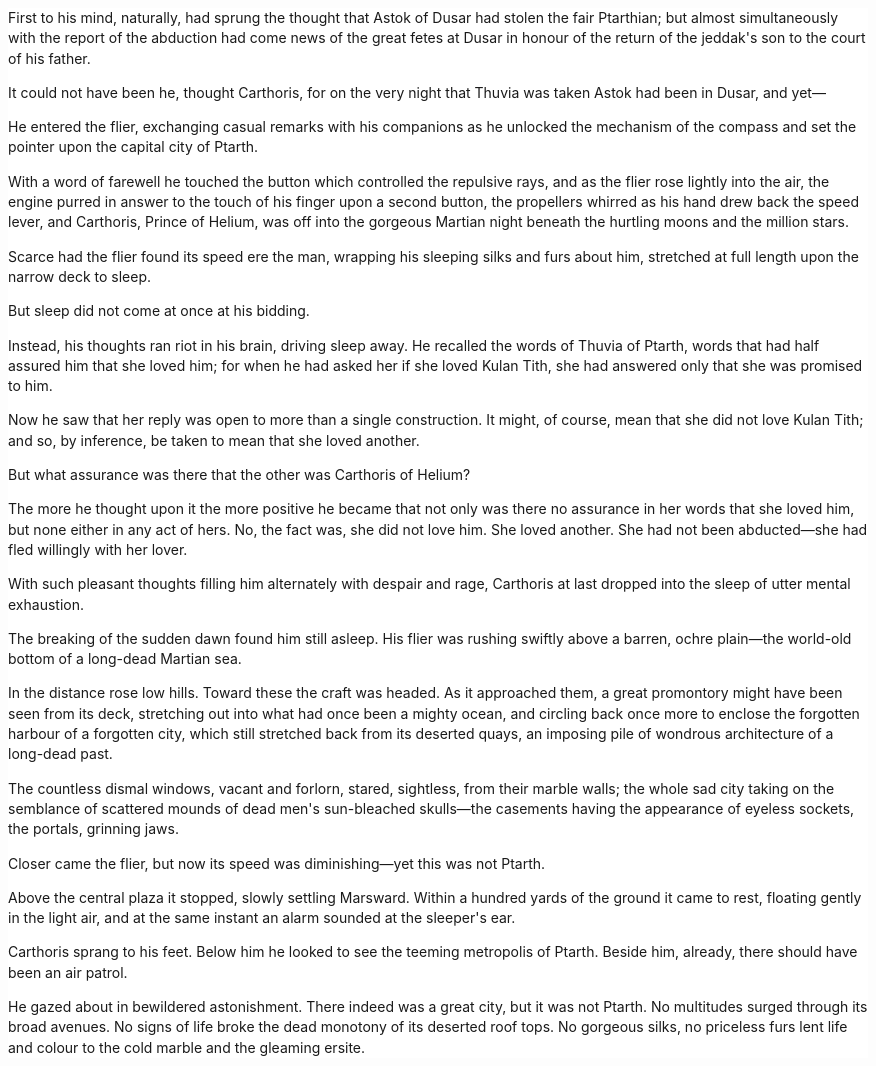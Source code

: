 First to his mind, naturally, had sprung the thought that Astok of Dusar had stolen the fair Ptarthian; but almost simultaneously with the report of the abduction had come news of the great fetes at Dusar in honour of the return of the jeddak's son to the court of his father.

It could not have been he, thought Carthoris, for on the very night that Thuvia was taken Astok had been in Dusar, and yet—

He entered the flier, exchanging casual remarks with his companions as he unlocked the mechanism of the compass and set the pointer upon the capital city of Ptarth.

With a word of farewell he touched the button which controlled the repulsive rays, and as the flier rose lightly into the air, the engine purred in answer to the touch of his finger upon a second button, the propellers whirred as his hand drew back the speed lever, and Carthoris, Prince of Helium, was off into the gorgeous Martian night beneath the hurtling moons and the million stars.

Scarce had the flier found its speed ere the man, wrapping his sleeping silks and furs about him, stretched at full length upon the narrow deck to sleep.

But sleep did not come at once at his bidding.

Instead, his thoughts ran riot in his brain, driving sleep away. He recalled the words of Thuvia of Ptarth, words that had half assured him that she loved him; for when he had asked her if she loved Kulan Tith, she had answered only that she was promised to him.

Now he saw that her reply was open to more than a single construction. It might, of course, mean that she did not love Kulan Tith; and so, by inference, be taken to mean that she loved another.

But what assurance was there that the other was Carthoris of Helium?

The more he thought upon it the more positive he became that not only was there no assurance in her words that she loved him, but none either in any act of hers. No, the fact was, she did not love him. She loved another. She had not been abducted—she had fled willingly with her lover.

With such pleasant thoughts filling him alternately with despair and rage, Carthoris at last dropped into the sleep of utter mental exhaustion.

The breaking of the sudden dawn found him still asleep. His flier was rushing swiftly above a barren, ochre plain—the world-old bottom of a long-dead Martian sea.

In the distance rose low hills. Toward these the craft was headed. As it approached them, a great promontory might have been seen from its deck, stretching out into what had once been a mighty ocean, and circling back once more to enclose the forgotten harbour of a forgotten city, which still stretched back from its deserted quays, an imposing pile of wondrous architecture of a long-dead past.

The countless dismal windows, vacant and forlorn, stared, sightless, from their marble walls; the whole sad city taking on the semblance of scattered mounds of dead men's sun-bleached skulls—the casements having the appearance of eyeless sockets, the portals, grinning jaws.

Closer came the flier, but now its speed was diminishing—yet this was not Ptarth.

Above the central plaza it stopped, slowly settling Marsward. Within a hundred yards of the ground it came to rest, floating gently in the light air, and at the same instant an alarm sounded at the sleeper's ear.

Carthoris sprang to his feet. Below him he looked to see the teeming metropolis of Ptarth. Beside him, already, there should have been an air patrol.

He gazed about in bewildered astonishment. There indeed was a great city, but it was not Ptarth. No multitudes surged through its broad avenues. No signs of life broke the dead monotony of its deserted roof tops. No gorgeous silks, no priceless furs lent life and colour to the cold marble and the gleaming ersite.
